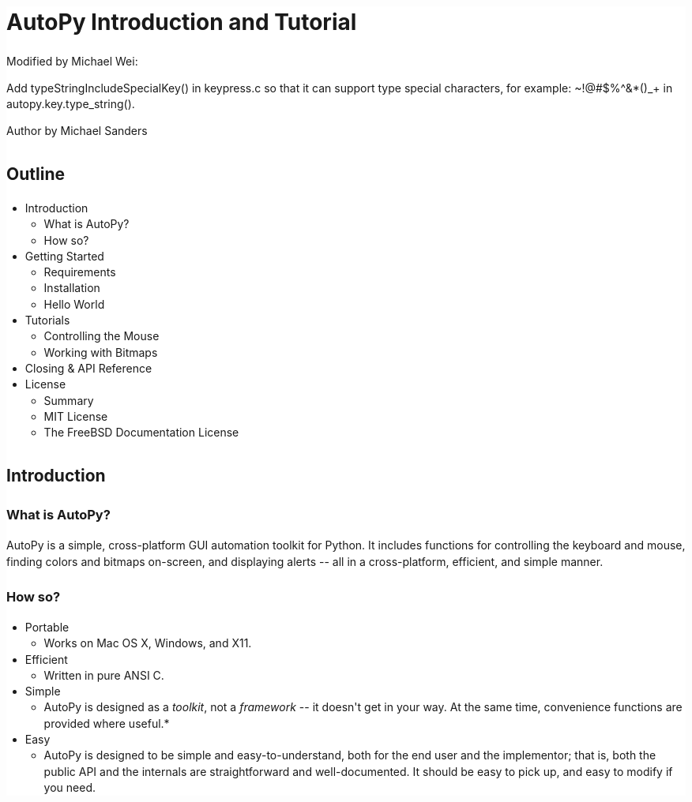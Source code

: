 AutoPy Introduction and Tutorial
=================================

Modified by Michael Wei:

Add typeStringIncludeSpecialKey() in keypress.c so that it can support type special characters, for example: ~!@#$%^&*()_+ in autopy.key.type_string().


Author by Michael Sanders

## Outline

* Introduction
	- What is AutoPy?
	- How so?
* Getting Started
	- Requirements
	- Installation
	- Hello World
* Tutorials
	- Controlling the Mouse
	- Working with Bitmaps
* Closing & API Reference
* License
	- Summary
	- MIT License
	- The FreeBSD Documentation License

<div id="autopy-intro"></div>

## Introduction

<div id="what-is-autopy"></div>

### What is AutoPy?

AutoPy is a simple, cross-platform GUI automation toolkit for Python. It includes functions for controlling the keyboard and mouse, finding colors and bitmaps on-screen, and displaying alerts -- all in a cross-platform, efficient, and simple manner.

<div id="how-so"></div>

### How so?

* Portable
	- Works on Mac OS X, Windows, and X11.
* Efficient
	- Written in pure ANSI C.
* Simple
	- AutoPy is designed as a _toolkit_, not a _framework_ -- it doesn't get in your way. At the same time, convenience functions are provided where useful.*
* Easy
	- AutoPy is designed to be simple and easy-to-understand, both for the end user and the implementor; that is, both the public API and the internals are straightforward and well-documented. It should be easy to pick up, and easy to modify if you need.

